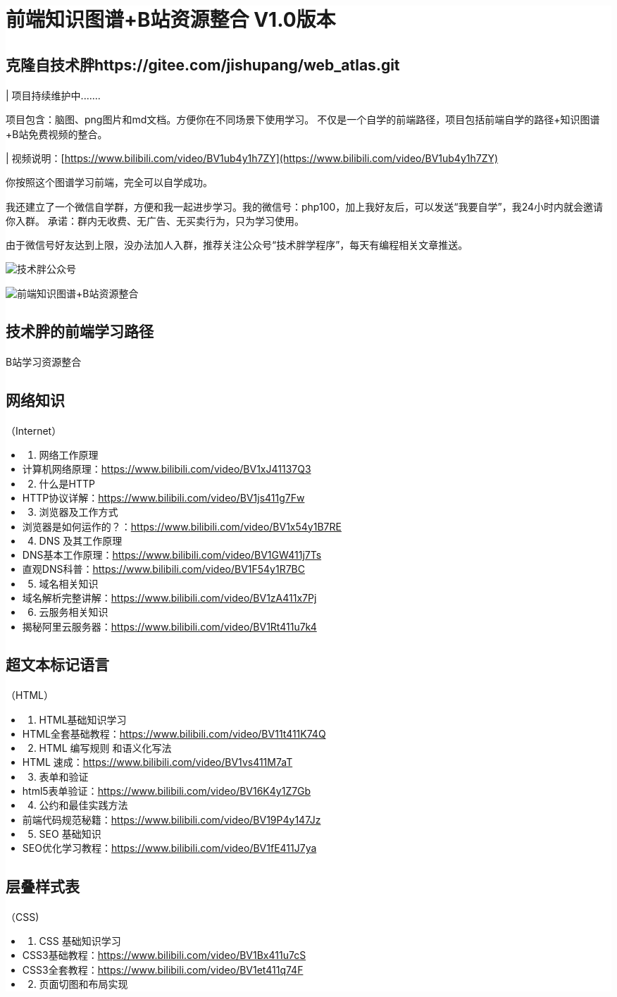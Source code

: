 # 前端知识图谱+B站资源整合 V1.0版本
## 克隆自技术胖https://gitee.com/jishupang/web_atlas.git
| 项目持续维护中.......

项目包含：脑图、png图片和md文档。方便你在不同场景下使用学习。
不仅是一个自学的前端路径，项目包括前端自学的路径+知识图谱+B站免费视频的整合。

| 视频说明：[https://www.bilibili.com/video/BV1ub4y1h7ZY](https://www.bilibili.com/video/BV1ub4y1h7ZY)

你按照这个图谱学习前端，完全可以自学成功。

我还建立了一个微信自学群，方便和我一起进步学习。我的微信号：php100，加上我好友后，可以发送“我要自学”，我24小时内就会邀请你入群。
承诺：群内无收费、无广告、无买卖行为，只为学习使用。

由于微信号好友达到上限，没办法加人入群，推荐关注公众号“技术胖学程序”，每天有编程相关文章推送。

![技术胖公众号](https://newimg.jspang.com/gongzhonghao002.jpg)




![前端知识图谱+B站资源整合](https://newimg.jspang.com/web_atlas.jpg)


## 技术胖的前端学习路径
B站学习资源整合
## 网络知识
（Internet）
- 1. 网络工作原理
- 计算机网络原理：https://www.bilibili.com/video/BV1xJ41137Q3
- 2. 什么是HTTP
- HTTP协议详解：https://www.bilibili.com/video/BV1js411g7Fw
- 3. 浏览器及工作方式
- 浏览器是如何运作的？：https://www.bilibili.com/video/BV1x54y1B7RE
- 4. DNS 及其工作原理
- DNS基本工作原理：https://www.bilibili.com/video/BV1GW411j7Ts
- 直观DNS科普：https://www.bilibili.com/video/BV1F54y1R7BC
- 5. 域名相关知识
- 域名解析完整讲解：https://www.bilibili.com/video/BV1zA411x7Pj
- 6. 云服务相关知识
- 揭秘阿里云服务器：https://www.bilibili.com/video/BV1Rt411u7k4
## 超文本标记语言
（HTML）
- 1. HTML基础知识学习
- HTML全套基础教程：https://www.bilibili.com/video/BV11t411K74Q
- 2. HTML 编写规则 和语义化写法
- HTML 速成：https://www.bilibili.com/video/BV1vs411M7aT
- 3. 表单和验证
- html5表单验证：https://www.bilibili.com/video/BV16K4y1Z7Gb
- 4. 公约和最佳实践方法
- 前端代码规范秘籍：https://www.bilibili.com/video/BV19P4y147Jz
- 5. SEO 基础知识
- SEO优化学习教程：https://www.bilibili.com/video/BV1fE411J7ya
## 层叠样式表
（CSS)
- 1. CSS 基础知识学习
- CSS3基础教程：https://www.bilibili.com/video/BV1Bx411u7cS
- CSS3全套教程：https://www.bilibili.com/video/BV1et411q74F
- 2. 页面切图和布局实现